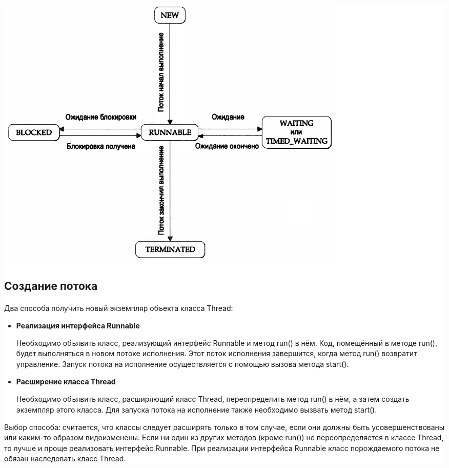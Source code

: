![thread-states](thread-states.png "Состояния потока исполнения")

## Создание потока

Два способа получить новый экземпляр объекта класса Thread:

* **Реализация интерфейса Runnable**

  Необходимо объявить класс, реализующий интерфейс Runnable и метод run() в нём.
  Код, помещённый в методе run(), будет выполняться в новом потоке исполнения. Этот поток исполнения завершится,
  когда метод run() возвратит управление. Запуск потока на исполнение осуществляется с помощью вызова метода start().

* **Расширение класса Thread**

  Необходимо объявить класс, расширяющий класс Thread, переопределить метод run() в нём,
  а затем создать экземпляр этого класса. Для запуска потока на исполнение также необходимо вызвать метод start().

Выбор способа: считается, что классы следует расширять только в том случае, если они должны быть усовершенствованы или
каким-то образом видоизменены. Если ни один из других методов (кроме run()) не переопределяется в классе Thread,
то лучше и проще реализовать интерфейс Runnable. При реализации интерфейса Runnable класс порождаемого потока 
не обязан наследовать класс Thread.
